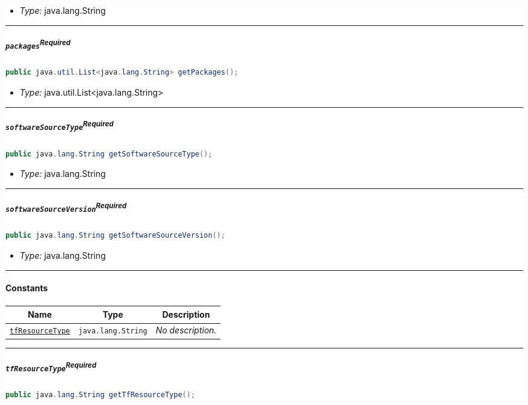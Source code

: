 - *Type:* java.lang.String

---

##### `packages`<sup>Required</sup> <a name="packages" id="rhizo-co-terraform-provider-oci.osManagementHubSoftwareSource.OsManagementHubSoftwareSource.property.packages"></a>

```java
public java.util.List<java.lang.String> getPackages();
```

- *Type:* java.util.List<java.lang.String>

---

##### `softwareSourceType`<sup>Required</sup> <a name="softwareSourceType" id="rhizo-co-terraform-provider-oci.osManagementHubSoftwareSource.OsManagementHubSoftwareSource.property.softwareSourceType"></a>

```java
public java.lang.String getSoftwareSourceType();
```

- *Type:* java.lang.String

---

##### `softwareSourceVersion`<sup>Required</sup> <a name="softwareSourceVersion" id="rhizo-co-terraform-provider-oci.osManagementHubSoftwareSource.OsManagementHubSoftwareSource.property.softwareSourceVersion"></a>

```java
public java.lang.String getSoftwareSourceVersion();
```

- *Type:* java.lang.String

---

#### Constants <a name="Constants" id="Constants"></a>

| **Name** | **Type** | **Description** |
| --- | --- | --- |
| <code><a href="#rhizo-co-terraform-provider-oci.osManagementHubSoftwareSource.OsManagementHubSoftwareSource.property.tfResourceType">tfResourceType</a></code> | <code>java.lang.String</code> | *No description.* |

---

##### `tfResourceType`<sup>Required</sup> <a name="tfResourceType" id="rhizo-co-terraform-provider-oci.osManagementHubSoftwareSource.OsManagementHubSoftwareSource.property.tfResourceType"></a>

```java
public java.lang.String getTfResourceType();
```
